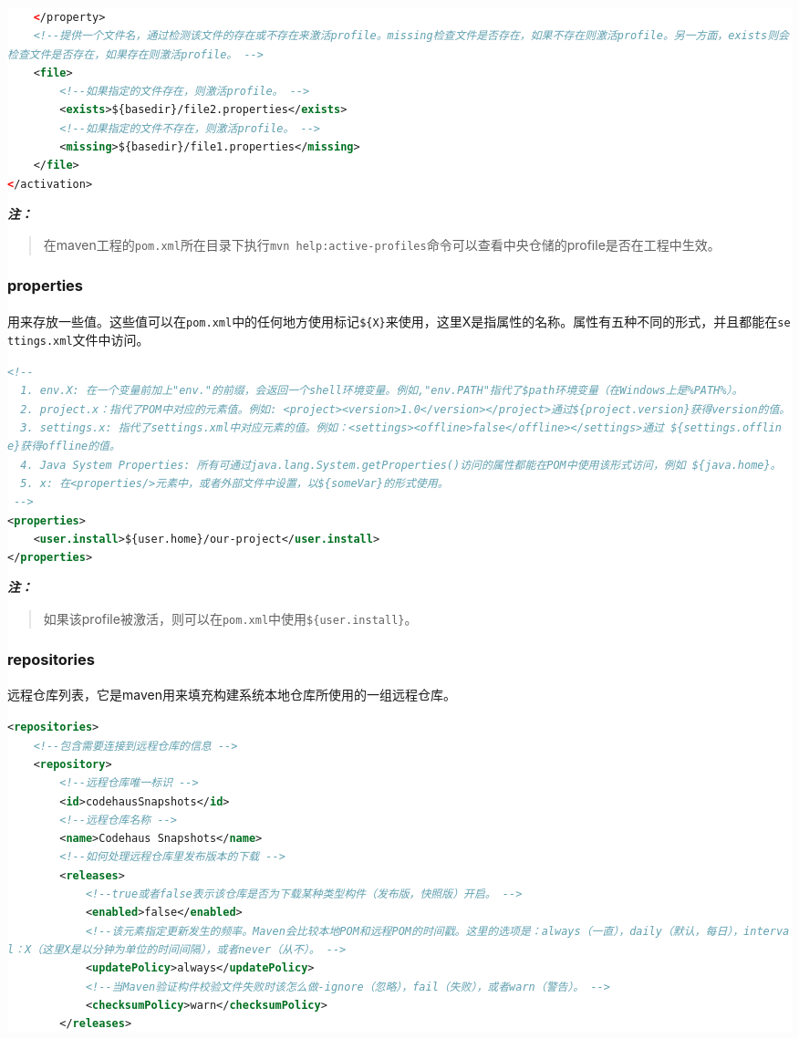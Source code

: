 ```xml
    </property>
    <!--提供一个文件名，通过检测该文件的存在或不存在来激活profile。missing检查文件是否存在，如果不存在则激活profile。另一方面，exists则会检查文件是否存在，如果存在则激活profile。 -->
    <file>
        <!--如果指定的文件存在，则激活profile。 -->
        <exists>${basedir}/file2.properties</exists>
        <!--如果指定的文件不存在，则激活profile。 -->
        <missing>${basedir}/file1.properties</missing>
    </file>
</activation>
```



***注：***

> 在maven工程的`pom.xml`所在目录下执行`mvn help:active-profiles`命令可以查看中央仓储的profile是否在工程中生效。



### properties

用来存放一些值。这些值可以在`pom.xml`中的任何地方使用标记`${X}`来使用，这里X是指属性的名称。属性有五种不同的形式，并且都能在`settings.xml`文件中访问。

```xml
<!-- 
  1. env.X: 在一个变量前加上"env."的前缀，会返回一个shell环境变量。例如,"env.PATH"指代了$path环境变量（在Windows上是%PATH%）。 
  2. project.x：指代了POM中对应的元素值。例如: <project><version>1.0</version></project>通过${project.version}获得version的值。 
  3. settings.x: 指代了settings.xml中对应元素的值。例如：<settings><offline>false</offline></settings>通过 ${settings.offline}获得offline的值。 
  4. Java System Properties: 所有可通过java.lang.System.getProperties()访问的属性都能在POM中使用该形式访问，例如 ${java.home}。 
  5. x: 在<properties/>元素中，或者外部文件中设置，以${someVar}的形式使用。
 -->
<properties>
    <user.install>${user.home}/our-project</user.install>
</properties>
```

***注：***

> 如果该profile被激活，则可以在`pom.xml`中使用`${user.install}`。



### repositories

远程仓库列表，它是maven用来填充构建系统本地仓库所使用的一组远程仓库。

```xml
<repositories>
    <!--包含需要连接到远程仓库的信息 -->
    <repository>
        <!--远程仓库唯一标识 -->
        <id>codehausSnapshots</id>
        <!--远程仓库名称 -->
        <name>Codehaus Snapshots</name>
        <!--如何处理远程仓库里发布版本的下载 -->
        <releases>
            <!--true或者false表示该仓库是否为下载某种类型构件（发布版，快照版）开启。 -->
            <enabled>false</enabled>
            <!--该元素指定更新发生的频率。Maven会比较本地POM和远程POM的时间戳。这里的选项是：always（一直），daily（默认，每日），interval：X（这里X是以分钟为单位的时间间隔），或者never（从不）。 -->
            <updatePolicy>always</updatePolicy>
            <!--当Maven验证构件校验文件失败时该怎么做-ignore（忽略），fail（失败），或者warn（警告）。 -->
            <checksumPolicy>warn</checksumPolicy>
        </releases>
```